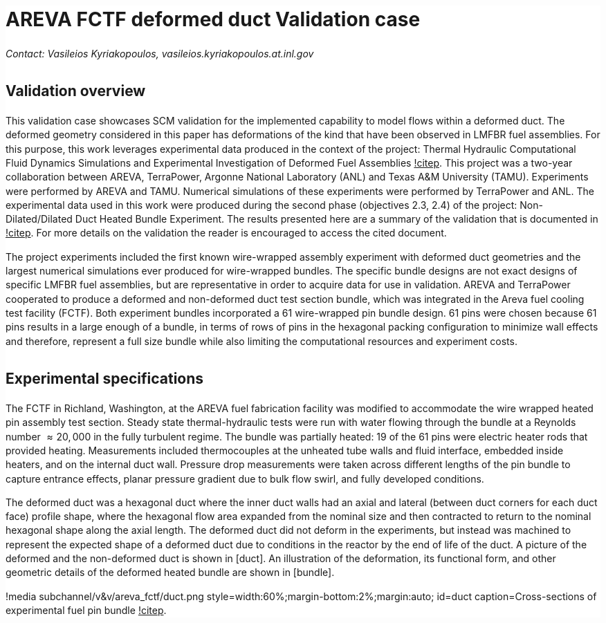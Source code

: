 # AREVA FCTF deformed duct Validation case

*Contact: Vasileios Kyriakopoulos, vasileios.kyriakopoulos.at.inl.gov*

## Validation overview

This validation case showcases SCM validation for the implemented capability to model flows within a deformed duct. The deformed geometry considered in this paper has deformations of the kind that have been observed in LMFBR fuel assemblies. For this purpose, this work leverages experimental data produced in the context of the project: Thermal Hydraulic Computational Fluid Dynamics Simulations and Experimental Investigation of Deformed Fuel Assemblies [!citep](mays2017thermal). This project was a two-year collaboration between AREVA, TerraPower, Argonne National Laboratory (ANL) and Texas A\&M University (TAMU). Experiments were performed by AREVA and TAMU. Numerical simulations of these experiments were performed by TerraPower and ANL. The experimental data used in this work were produced during the second phase (objectives 2.3, 2.4) of the project: Non-Dilated/Dilated Duct Heated Bundle Experiment. The results presented here are a summary of the validation that is documented in [!citep](kyriakopoulos2024validation). For more details on the validation the reader is encouraged to access the cited document.

The project experiments included the first known wire-wrapped assembly experiment with deformed duct geometries and the largest numerical simulations ever produced for wire-wrapped bundles. The specific bundle designs are not exact designs of specific LMFBR fuel assemblies, but are representative in order to acquire data for use in validation. AREVA and TerraPower cooperated to produce a deformed and non-deformed duct test section bundle, which was integrated in the Areva fuel cooling test facility (FCTF). Both experiment bundles incorporated a 61 wire-wrapped pin bundle design. 61 pins were chosen because 61 pins results in a large enough of a bundle, in terms of rows of pins in the hexagonal packing configuration to minimize wall effects and therefore, represent a full size bundle while also limiting the computational resources and experiment costs.

## Experimental specifications

The FCTF in Richland, Washington, at the AREVA fuel fabrication facility was modified to accommodate the wire wrapped heated pin assembly test section. Steady state thermal-hydraulic tests were run with water flowing through the bundle at a Reynolds number $\approx 20,000$ in the fully turbulent regime. The bundle was partially heated: 19 of the 61 pins were electric heater rods that provided heating. Measurements included thermocouples at the unheated tube walls and fluid interface, embedded inside heaters, and on the internal duct wall. Pressure drop measurements were taken across different lengths of the pin bundle to capture entrance effects, planar pressure gradient due to bulk flow swirl, and fully developed conditions.

The deformed duct was a hexagonal duct where the inner duct walls had an axial and lateral (between duct corners for each duct face) profile shape, where the hexagonal flow area expanded from the nominal size and then contracted to return to the nominal hexagonal shape along the axial length. The deformed duct did not deform in the experiments, but instead was machined to represent the expected shape of a deformed duct due to conditions in the reactor by the end of life of the duct. A picture of the deformed and the non-deformed duct is shown in [duct]. An illustration of the deformation, its functional form, and other geometric details of the deformed heated bundle are shown in [bundle].

!media subchannel/v&v/areva_fctf/duct.png
       style=width:60%;margin-bottom:2%;margin:auto;
       id=duct
       caption=Cross-sections of experimental fuel pin bundle [!citep](mays2017thermal).
